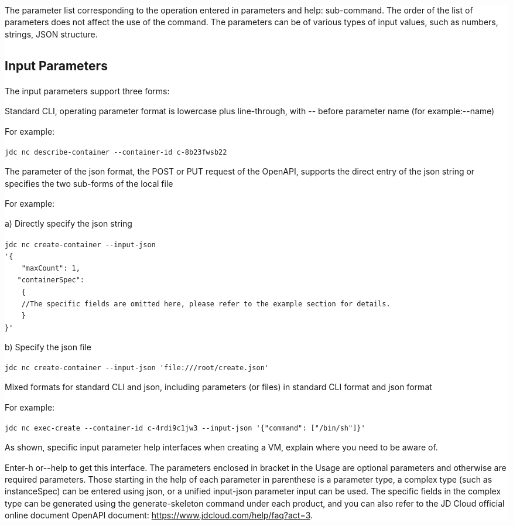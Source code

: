 The parameter list corresponding to the operation entered in parameters and help: sub-command. The order of the list of parameters does not affect the use of the command. The parameters can be of various types of input values, such as numbers, strings, JSON structure.





## Input Parameters

The input parameters support three forms:

Standard CLI, operating parameter format is lowercase plus line-through, with -- before parameter name (for example:--name)

For example:


	jdc nc describe-container --container-id c-8b23fwsb22



The parameter of the json format, the POST or PUT request of the OpenAPI, supports the direct entry of the json string or specifies the two sub-forms of the local file

For example:

a) Directly specify the json string


	jdc nc create-container --input-json
	'{
	    "maxCount": 1,
 	   "containerSpec":
	    {
        //The specific fields are omitted here, please refer to the example section for details.
	    }
	}'

b) Specify the json file


	jdc nc create-container --input-json 'file:///root/create.json'



Mixed formats for standard CLI and json, including parameters (or files) in standard CLI format and json format

For example:


	jdc nc exec-create --container-id c-4rdi9c1jw3 --input-json '{"command": ["/bin/sh"]}'

 As shown, specific input parameter help interfaces when creating a VM, explain where you need to be aware of.



Enter-h or--help to get this interface. The parameters enclosed in bracket in the Usage are optional parameters and otherwise are required parameters. Those starting in the help of each parameter in parenthese is a parameter type, a complex type (such as instanceSpec) can be entered using json, or a unified input-json parameter input can be used. The specific fields in the complex type can be generated using the generate-skeleton command under each product, and you can also refer to the JD Cloud official online document OpenAPI document: https://www.jdcloud.com/help/faq?act=3.
